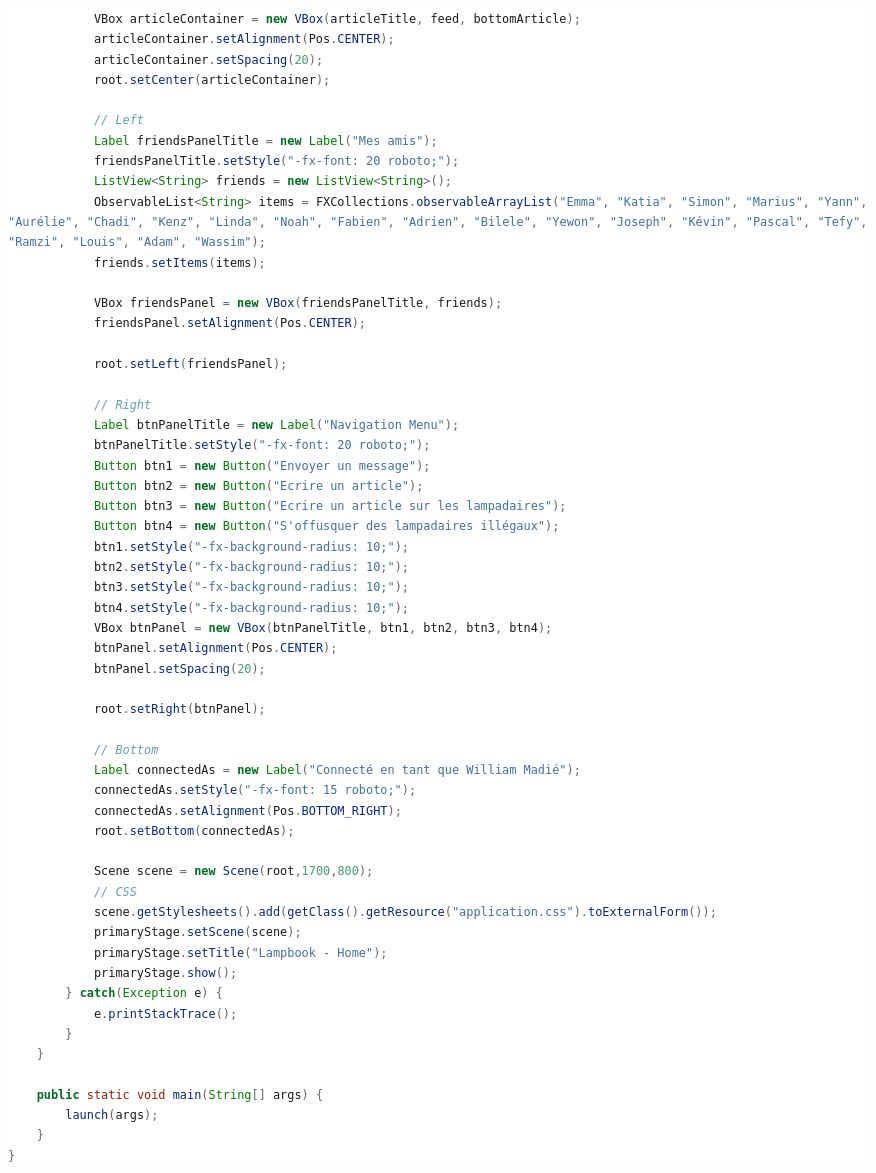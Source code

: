 ```java
			VBox articleContainer = new VBox(articleTitle, feed, bottomArticle);
			articleContainer.setAlignment(Pos.CENTER);
			articleContainer.setSpacing(20);
			root.setCenter(articleContainer);
			
			// Left
			Label friendsPanelTitle = new Label("Mes amis");
			friendsPanelTitle.setStyle("-fx-font: 20 roboto;");
			ListView<String> friends = new ListView<String>();
			ObservableList<String> items = FXCollections.observableArrayList("Emma", "Katia", "Simon", "Marius", "Yann", "Aurélie", "Chadi", "Kenz", "Linda", "Noah", "Fabien", "Adrien", "Bilele", "Yewon", "Joseph", "Kévin", "Pascal", "Tefy", "Ramzi", "Louis", "Adam", "Wassim");
			friends.setItems(items);
			
			VBox friendsPanel = new VBox(friendsPanelTitle, friends);
			friendsPanel.setAlignment(Pos.CENTER);
			
			root.setLeft(friendsPanel);
			
			// Right
			Label btnPanelTitle = new Label("Navigation Menu");
			btnPanelTitle.setStyle("-fx-font: 20 roboto;");
			Button btn1 = new Button("Envoyer un message");
			Button btn2 = new Button("Ecrire un article");
			Button btn3 = new Button("Ecrire un article sur les lampadaires");
			Button btn4 = new Button("S'offusquer des lampadaires illégaux");
			btn1.setStyle("-fx-background-radius: 10;");
			btn2.setStyle("-fx-background-radius: 10;");
			btn3.setStyle("-fx-background-radius: 10;");
			btn4.setStyle("-fx-background-radius: 10;");
			VBox btnPanel = new VBox(btnPanelTitle, btn1, btn2, btn3, btn4);
			btnPanel.setAlignment(Pos.CENTER);
			btnPanel.setSpacing(20);

			root.setRight(btnPanel);
			
			// Bottom
			Label connectedAs = new Label("Connecté en tant que William Madié");
			connectedAs.setStyle("-fx-font: 15 roboto;");
			connectedAs.setAlignment(Pos.BOTTOM_RIGHT);
			root.setBottom(connectedAs);
			
			Scene scene = new Scene(root,1700,800);
			// CSS
			scene.getStylesheets().add(getClass().getResource("application.css").toExternalForm());
			primaryStage.setScene(scene);
			primaryStage.setTitle("Lampbook - Home");
			primaryStage.show();
		} catch(Exception e) {
			e.printStackTrace();
		}
	}
	
	public static void main(String[] args) {
		launch(args);
	}
}
```